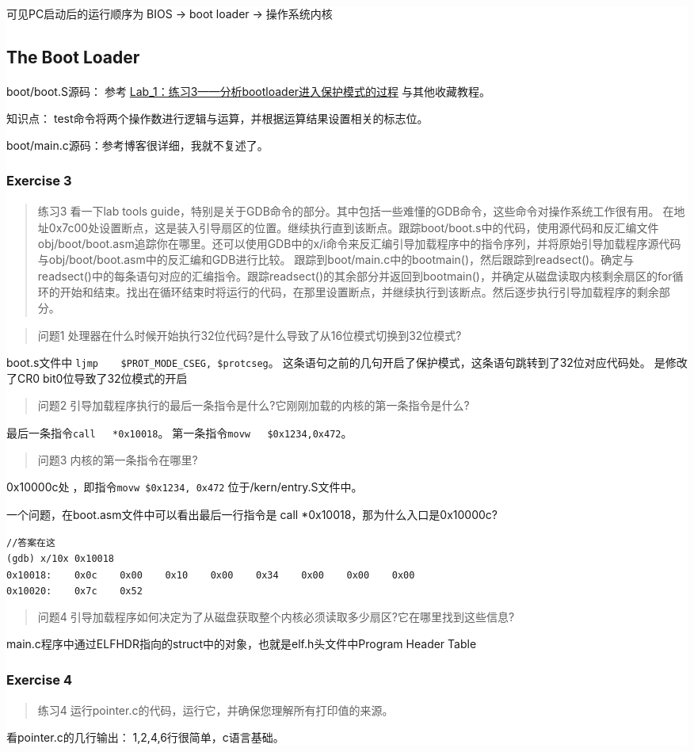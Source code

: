可见PC启动后的运行顺序为 BIOS -> boot loader -> 操作系统内核

## The Boot Loader
boot/boot.S源码：
参考 [Lab_1：练习3——分析bootloader进入保护模式的过程](https://www.cnblogs.com/cyx-b/p/11809742.html)  与其他收藏教程。

知识点：
test命令将两个操作数进行逻辑与运算，并根据运算结果设置相关的标志位。

boot/main.c源码：参考博客很详细，我就不复述了。

### Exercise 3
>练习3
看一下lab tools guide，特别是关于GDB命令的部分。其中包括一些难懂的GDB命令，这些命令对操作系统工作很有用。
在地址0x7c00处设置断点，这是装入引导扇区的位置。继续执行直到该断点。跟踪boot/boot.s中的代码，使用源代码和反汇编文件obj/boot/boot.asm追踪你在哪里。还可以使用GDB中的x/i命令来反汇编引导加载程序中的指令序列，并将原始引导加载程序源代码与obj/boot/boot.asm中的反汇编和GDB进行比较。
跟踪到boot/main.c中的bootmain()，然后跟踪到readsect()。确定与readsect()中的每条语句对应的汇编指令。跟踪readsect()的其余部分并返回到bootmain()，并确定从磁盘读取内核剩余扇区的for循环的开始和结束。找出在循环结束时将运行的代码，在那里设置断点，并继续执行到该断点。然后逐步执行引导加载程序的剩余部分。

> 问题1
处理器在什么时候开始执行32位代码?是什么导致了从16位模式切换到32位模式?

boot.s文件中  `ljmp    $PROT_MODE_CSEG, $protcseg`。
这条语句之前的几句开启了保护模式，这条语句跳转到了32位对应代码处。
是修改了CR0 bit0位导致了32位模式的开启

> 问题2
引导加载程序执行的最后一条指令是什么?它刚刚加载的内核的第一条指令是什么?

最后一条指令`call   *0x10018`。
第一条指令`movw   $0x1234,0x472`。

> 问题3
内核的第一条指令在哪里?

0x10000c处 ，即指令`movw $0x1234, 0x472` 位于/kern/entry.S文件中。


一个问题，在boot.asm文件中可以看出最后一行指令是 call *0x10018，那为什么入口是0x10000c?
```language
//答案在这
(gdb) x/10x 0x10018
0x10018:	0x0c	0x00	0x10	0x00	0x34	0x00	0x00	0x00
0x10020:	0x7c	0x52
```

> 问题4
引导加载程序如何决定为了从磁盘获取整个内核必须读取多少扇区?它在哪里找到这些信息?

main.c程序中通过ELFHDR指向的struct中的对象，也就是elf.h头文件中Program Header Table

### Exercise 4
>练习4
运行pointer.c的代码，运行它，并确保您理解所有打印值的来源。

看pointer.c的几行输出：
1,2,4,6行很简单，c语言基础。
